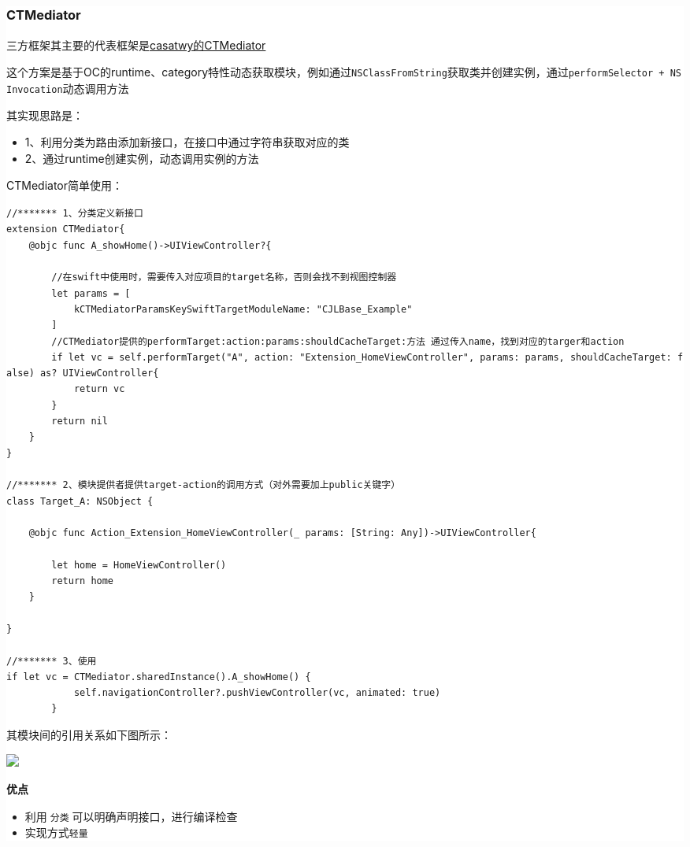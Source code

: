 ### CTMediator
三方框架其主要的代表框架是[casatwy的CTMediator](https%3A%2F%2Fgithub.com%2Fcasatwy%2FCTMediator)


这个方案是基于OC的runtime、category特性动态获取模块，例如通过`NSClassFromString`获取类并创建实例，通过`performSelector + NSInvocation`动态调用方法

其实现思路是：

-   1、利用分类为路由添加新接口，在接口中通过字符串获取对应的类
-   2、通过runtime创建实例，动态调用实例的方法

CTMediator简单使用：
```
//******* 1、分类定义新接口
extension CTMediator{
    @objc func A_showHome()->UIViewController?{
    
        //在swift中使用时，需要传入对应项目的target名称，否则会找不到视图控制器
        let params = [
            kCTMediatorParamsKeySwiftTargetModuleName: "CJLBase_Example"
        ]
        //CTMediator提供的performTarget:action:params:shouldCacheTarget:方法 通过传入name，找到对应的targer和action
        if let vc = self.performTarget("A", action: "Extension_HomeViewController", params: params, shouldCacheTarget: false) as? UIViewController{
            return vc
        }
        return nil
    }
}

//******* 2、模块提供者提供target-action的调用方式（对外需要加上public关键字）
class Target_A: NSObject {
    
    @objc func Action_Extension_HomeViewController(_ params: [String: Any])->UIViewController{
         
        let home = HomeViewController()
        return home
    }

}

//******* 3、使用
if let vc = CTMediator.sharedInstance().A_showHome() {
            self.navigationController?.pushViewController(vc, animated: true)
        }
```
其模块间的引用关系如下图所示：

![](https://p3-juejin.byteimg.com/tos-cn-i-k3u1fbpfcp/6cf69a708708485398cd3e3c7eb739f4~tplv-k3u1fbpfcp-zoom-1.image)

**优点**

-   利用 `分类` 可以明确声明接口，进行编译检查
-   实现方式`轻量`
